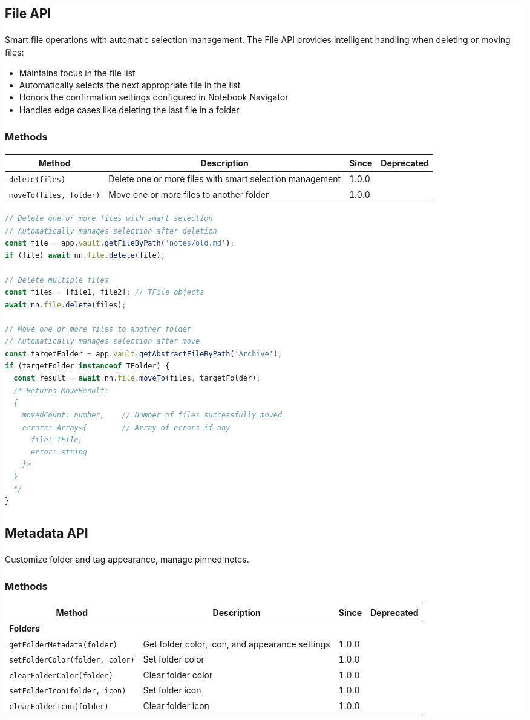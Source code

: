 ## File API

Smart file operations with automatic selection management. The File API provides
intelligent handling when deleting or moving files:

- Maintains focus in the file list
- Automatically selects the next appropriate file in the list
- Honors the confirmation settings configured in Notebook Navigator
- Handles edge cases like deleting the last file in a folder

### Methods

| Method                  | Description                                              | Since | Deprecated |
| ----------------------- | -------------------------------------------------------- | ----- | ---------- |
| `delete(files)`         | Delete one or more files with smart selection management | 1.0.0 |            |
| `moveTo(files, folder)` | Move one or more files to another folder                 | 1.0.0 |            |

```typescript
// Delete one or more files with smart selection
// Automatically manages selection after deletion
const file = app.vault.getFileByPath('notes/old.md');
if (file) await nn.file.delete(file);

// Delete multiple files
const files = [file1, file2]; // TFile objects
await nn.file.delete(files);

// Move one or more files to another folder
// Automatically manages selection after move
const targetFolder = app.vault.getAbstractFileByPath('Archive');
if (targetFolder instanceof TFolder) {
  const result = await nn.file.moveTo(files, targetFolder);
  /* Returns MoveResult:
  {
    movedCount: number,    // Number of files successfully moved
    errors: Array<{        // Array of errors if any
      file: TFile,
      error: string
    }>
  }
  */
}
```

## Metadata API

Customize folder and tag appearance, manage pinned notes.

### Methods

| Method                          | Description                                     | Since | Deprecated |
| ------------------------------- | ----------------------------------------------- | ----- | ---------- |
| **Folders**                     |                                                 |       |            |
| `getFolderMetadata(folder)`     | Get folder color, icon, and appearance settings | 1.0.0 |            |
| `setFolderColor(folder, color)` | Set folder color                                | 1.0.0 |            |
| `clearFolderColor(folder)`      | Clear folder color                              | 1.0.0 |            |
| `setFolderIcon(folder, icon)`   | Set folder icon                                 | 1.0.0 |            |
| `clearFolderIcon(folder)`       | Clear folder icon                               | 1.0.0 |            |